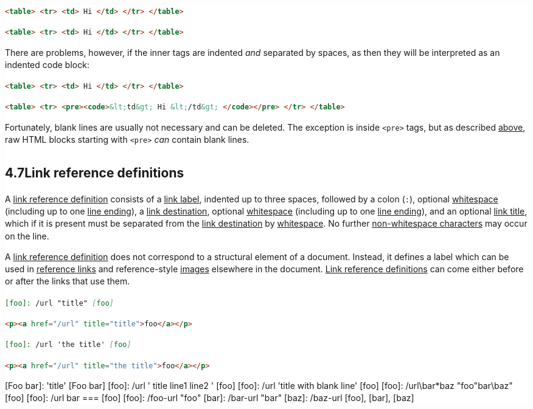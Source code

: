 ```markdown
<table> <tr> <td> Hi </td> </tr> </table>
```

```html
<table> <tr> <td> Hi </td> </tr> </table>
```

There are problems, however, if the inner tags are indented _and_ separated by spaces, as then they will be interpreted as an indented code block:

```markdown
<table> <tr> <td> Hi </td> </tr> </table>
```

```html
<table> <tr> <pre><code>&lt;td&gt; Hi &lt;/td&gt; </code></pre> </tr> </table>
```

Fortunately, blank lines are usually not necessary and can be deleted. The exception is inside `<pre>` tags, but as described [above](https://github.github.com/gfm/#html-blocks), raw HTML blocks starting with `<pre>` _can_ contain blank lines.

## [](https://github.github.com/gfm/#TOC)4.7Link reference definitions

A [link reference definition](https://github.github.com/gfm/#link-reference-definition) consists of a [link label](https://github.github.com/gfm/#link-label), indented up to three spaces, followed by a colon (`:`), optional [whitespace](https://github.github.com/gfm/#whitespace) (including up to one [line ending](https://github.github.com/gfm/#line-ending)), a [link destination](https://github.github.com/gfm/#link-destination), optional [whitespace](https://github.github.com/gfm/#whitespace) (including up to one [line ending](https://github.github.com/gfm/#line-ending)), and an optional [link title](https://github.github.com/gfm/#link-title), which if it is present must be separated from the [link destination](https://github.github.com/gfm/#link-destination) by [whitespace](https://github.github.com/gfm/#whitespace). No further [non-whitespace characters](https://github.github.com/gfm/#non-whitespace-character) may occur on the line.

A [link reference definition](https://github.github.com/gfm/#link-reference-definition) does not correspond to a structural element of a document. Instead, it defines a label which can be used in [reference links](https://github.github.com/gfm/#reference-link) and reference-style [images](https://github.github.com/gfm/#images) elsewhere in the document. [Link reference definitions](https://github.github.com/gfm/#link-reference-definitions) can come either before or after the links that use them.

```markdown
[foo]: /url "title" [foo]
```

```html
<p><a href="/url" title="title">foo</a></p>
```

```markdown
[foo]: /url 'the title' [foo]
```

```html
<p><a href="/url" title="the title">foo</a></p>
```


[Foo bar]: <my url> 'title' [Foo bar]
[foo]: /url ' title line1 line2 ' [foo]
[foo]: /url 'title with blank line' [foo]
[foo]: /url\bar\*baz "foo\"bar\baz" [foo]
[foo]: /url bar === [foo]
[foo]: /foo-url "foo" [bar]: /bar-url "bar" [baz]: /baz-url [foo], [bar], [baz]